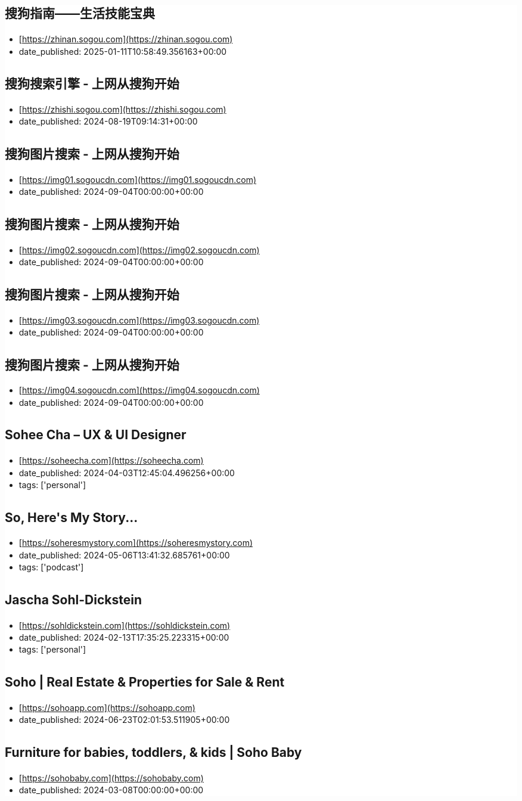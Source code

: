  ## 搜狗指南——生活技能宝典
 - [https://zhinan.sogou.com](https://zhinan.sogou.com)
 - date_published: 2025-01-11T10:58:49.356163+00:00

 ## 搜狗搜索引擎 - 上网从搜狗开始
 - [https://zhishi.sogou.com](https://zhishi.sogou.com)
 - date_published: 2024-08-19T09:14:31+00:00

 ## 搜狗图片搜索 - 上网从搜狗开始
 - [https://img01.sogoucdn.com](https://img01.sogoucdn.com)
 - date_published: 2024-09-04T00:00:00+00:00

 ## 搜狗图片搜索 - 上网从搜狗开始
 - [https://img02.sogoucdn.com](https://img02.sogoucdn.com)
 - date_published: 2024-09-04T00:00:00+00:00

 ## 搜狗图片搜索 - 上网从搜狗开始
 - [https://img03.sogoucdn.com](https://img03.sogoucdn.com)
 - date_published: 2024-09-04T00:00:00+00:00

 ## 搜狗图片搜索 - 上网从搜狗开始
 - [https://img04.sogoucdn.com](https://img04.sogoucdn.com)
 - date_published: 2024-09-04T00:00:00+00:00

 ## Sohee Cha – UX & UI Designer
 - [https://soheecha.com](https://soheecha.com)
 - date_published: 2024-04-03T12:45:04.496256+00:00
 - tags: ['personal']

 ## So, Here's My Story...
 - [https://soheresmystory.com](https://soheresmystory.com)
 - date_published: 2024-05-06T13:41:32.685761+00:00
 - tags: ['podcast']

 ## Jascha Sohl-Dickstein
 - [https://sohldickstein.com](https://sohldickstein.com)
 - date_published: 2024-02-13T17:35:25.223315+00:00
 - tags: ['personal']

 ## Soho | Real Estate & Properties for Sale & Rent
 - [https://sohoapp.com](https://sohoapp.com)
 - date_published: 2024-06-23T02:01:53.511905+00:00

 ## Furniture for babies, toddlers, & kids | Soho Baby
 - [https://sohobaby.com](https://sohobaby.com)
 - date_published: 2024-03-08T00:00:00+00:00
